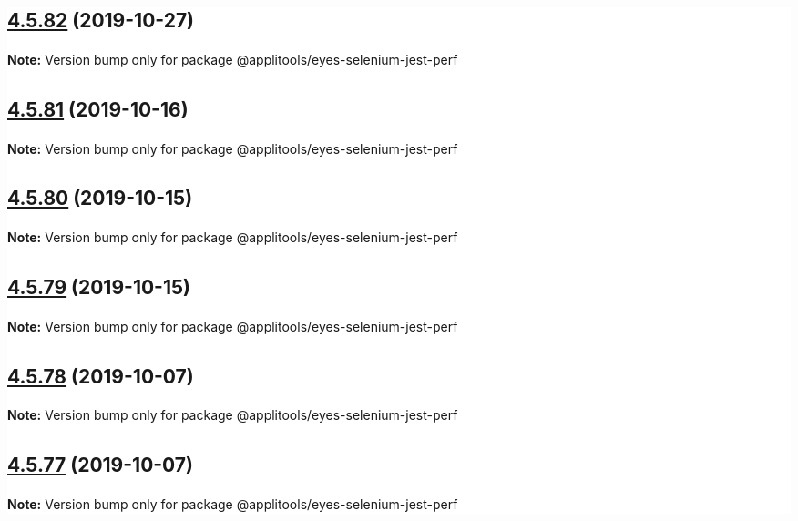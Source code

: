 



## [4.5.82](https://github.com/applitools/eyes.sdk.javascript1/compare/@applitools/eyes-selenium-jest-perf@4.5.81...@applitools/eyes-selenium-jest-perf@4.5.82) (2019-10-27)

**Note:** Version bump only for package @applitools/eyes-selenium-jest-perf





## [4.5.81](https://github.com/applitools/eyes.sdk.javascript1/compare/@applitools/eyes-selenium-jest-perf@4.5.80...@applitools/eyes-selenium-jest-perf@4.5.81) (2019-10-16)

**Note:** Version bump only for package @applitools/eyes-selenium-jest-perf





## [4.5.80](https://github.com/applitools/eyes.sdk.javascript1/compare/@applitools/eyes-selenium-jest-perf@4.5.79...@applitools/eyes-selenium-jest-perf@4.5.80) (2019-10-15)

**Note:** Version bump only for package @applitools/eyes-selenium-jest-perf





## [4.5.79](https://github.com/applitools/eyes.sdk.javascript1/compare/@applitools/eyes-selenium-jest-perf@4.5.78...@applitools/eyes-selenium-jest-perf@4.5.79) (2019-10-15)

**Note:** Version bump only for package @applitools/eyes-selenium-jest-perf





## [4.5.78](https://github.com/applitools/eyes.sdk.javascript1/compare/@applitools/eyes-selenium-jest-perf@4.5.77...@applitools/eyes-selenium-jest-perf@4.5.78) (2019-10-07)

**Note:** Version bump only for package @applitools/eyes-selenium-jest-perf





## [4.5.77](https://github.com/applitools/eyes.sdk.javascript1/compare/@applitools/eyes-selenium-jest-perf@4.5.76...@applitools/eyes-selenium-jest-perf@4.5.77) (2019-10-07)

**Note:** Version bump only for package @applitools/eyes-selenium-jest-perf


